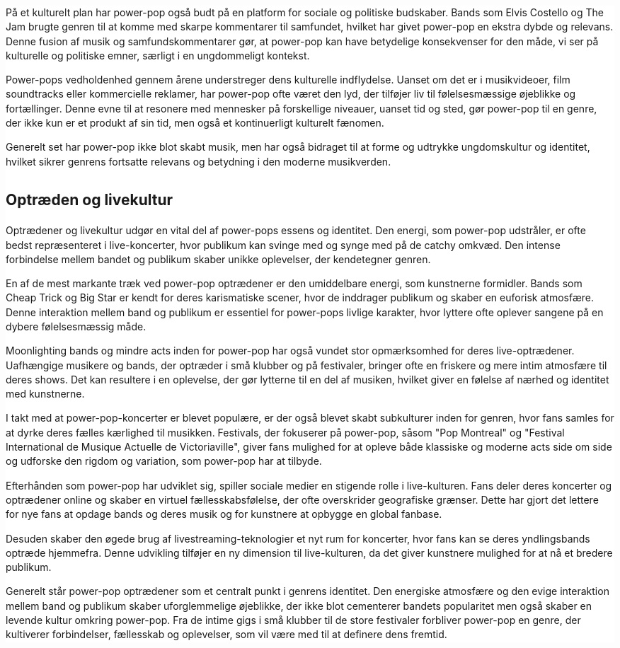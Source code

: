 På et kulturelt plan har power-pop også budt på en platform for sociale og politiske budskaber. Bands som Elvis Costello og The Jam brugte genren til at komme med skarpe kommentarer til samfundet, hvilket har givet power-pop en ekstra dybde og relevans. Denne fusion af musik og samfundskommentarer gør, at power-pop kan have betydelige konsekvenser for den måde, vi ser på kulturelle og politiske emner, særligt i en ungdommeligt kontekst.

Power-pops vedholdenhed gennem årene understreger dens kulturelle indflydelse. Uanset om det er i musikvideoer, film soundtracks eller kommercielle reklamer, har power-pop ofte været den lyd, der tilføjer liv til følelsesmæssige øjeblikke og fortællinger. Denne evne til at resonere med mennesker på forskellige niveauer, uanset tid og sted, gør power-pop til en genre, der ikke kun er et produkt af sin tid, men også et kontinuerligt kulturelt fænomen.

Generelt set har power-pop ikke blot skabt musik, men har også bidraget til at forme og udtrykke ungdomskultur og identitet, hvilket sikrer genrens fortsatte relevans og betydning i den moderne musikverden. 


## Optræden og livekultur


Optrædener og livekultur udgør en vital del af power-pops essens og identitet. Den energi, som power-pop udstråler, er ofte bedst repræsenteret i live-koncerter, hvor publikum kan svinge med og synge med på de catchy omkvæd. Den intense forbindelse mellem bandet og publikum skaber unikke oplevelser, der kendetegner genren.

En af de mest markante træk ved power-pop optrædener er den umiddelbare energi, som kunstnerne formidler. Bands som Cheap Trick og Big Star er kendt for deres karismatiske scener, hvor de inddrager publikum og skaber en euforisk atmosfære. Denne interaktion mellem band og publikum er essentiel for power-pops livlige karakter, hvor lyttere ofte oplever sangene på en dybere følelsesmæssig måde.

Moonlighting bands og mindre acts inden for power-pop har også vundet stor opmærksomhed for deres live-optrædener. Uafhængige musikere og bands, der optræder i små klubber og på festivaler, bringer ofte en friskere og mere intim atmosfære til deres shows. Det kan resultere i en oplevelse, der gør lytterne til en del af musiken, hvilket giver en følelse af nærhed og identitet med kunstnerne.

I takt med at power-pop-koncerter er blevet populære, er der også blevet skabt subkulturer inden for genren, hvor fans samles for at dyrke deres fælles kærlighed til musikken. Festivals, der fokuserer på power-pop, såsom "Pop Montreal" og "Festival International de Musique Actuelle de Victoriaville", giver fans mulighed for at opleve både klassiske og moderne acts side om side og udforske den rigdom og variation, som power-pop har at tilbyde.

Efterhånden som power-pop har udviklet sig, spiller sociale medier en stigende rolle i live-kulturen. Fans deler deres koncerter og optrædener online og skaber en virtuel fællesskabsfølelse, der ofte overskrider geografiske grænser. Dette har gjort det lettere for nye fans at opdage bands og deres musik og for kunstnere at opbygge en global fanbase.

Desuden skaber den øgede brug af livestreaming-teknologier et nyt rum for koncerter, hvor fans kan se deres yndlingsbands optræde hjemmefra. Denne udvikling tilføjer en ny dimension til live-kulturen, da det giver kunstnere mulighed for at nå et bredere publikum. 

Generelt står power-pop optrædener som et centralt punkt i genrens identitet. Den energiske atmosfære og den evige interaktion mellem band og publikum skaber uforglemmelige øjeblikke, der ikke blot cementerer bandets popularitet men også skaber en levende kultur omkring power-pop. Fra de intime gigs i små klubber til de store festivaler forbliver power-pop en genre, der kultiverer forbindelser, fællesskab og oplevelser, som vil være med til at definere dens fremtid. 
